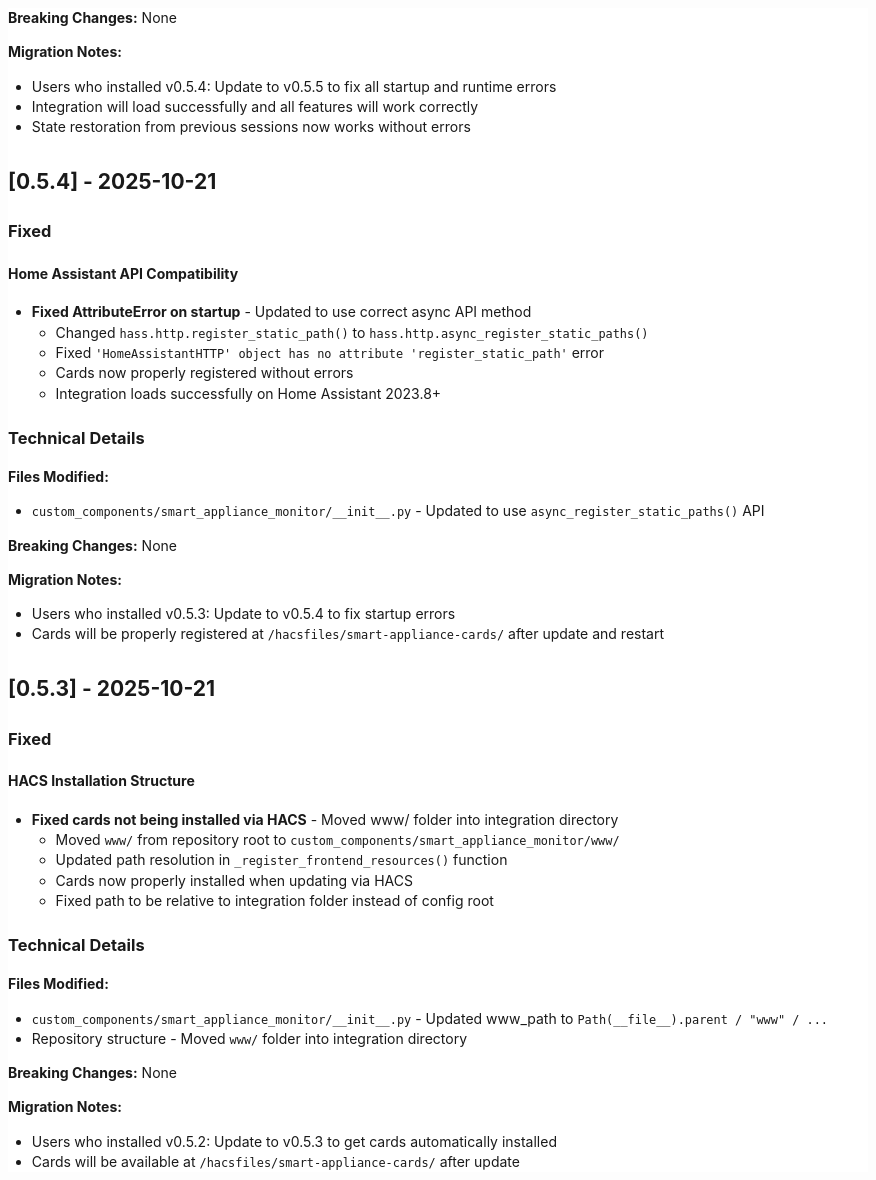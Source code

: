 **Breaking Changes:** None

**Migration Notes:** 
- Users who installed v0.5.4: Update to v0.5.5 to fix all startup and runtime errors
- Integration will load successfully and all features will work correctly
- State restoration from previous sessions now works without errors

## [0.5.4] - 2025-10-21

### Fixed

#### Home Assistant API Compatibility
- **Fixed AttributeError on startup** - Updated to use correct async API method
  - Changed `hass.http.register_static_path()` to `hass.http.async_register_static_paths()`
  - Fixed `'HomeAssistantHTTP' object has no attribute 'register_static_path'` error
  - Cards now properly registered without errors
  - Integration loads successfully on Home Assistant 2023.8+

### Technical Details

**Files Modified:**
- `custom_components/smart_appliance_monitor/__init__.py` - Updated to use `async_register_static_paths()` API

**Breaking Changes:** None

**Migration Notes:** 
- Users who installed v0.5.3: Update to v0.5.4 to fix startup errors
- Cards will be properly registered at `/hacsfiles/smart-appliance-cards/` after update and restart

## [0.5.3] - 2025-10-21

### Fixed

#### HACS Installation Structure
- **Fixed cards not being installed via HACS** - Moved www/ folder into integration directory
  - Moved `www/` from repository root to `custom_components/smart_appliance_monitor/www/`
  - Updated path resolution in `_register_frontend_resources()` function
  - Cards now properly installed when updating via HACS
  - Fixed path to be relative to integration folder instead of config root

### Technical Details

**Files Modified:**
- `custom_components/smart_appliance_monitor/__init__.py` - Updated www_path to `Path(__file__).parent / "www" / ...`
- Repository structure - Moved `www/` folder into integration directory

**Breaking Changes:** None

**Migration Notes:** 
- Users who installed v0.5.2: Update to v0.5.3 to get cards automatically installed
- Cards will be available at `/hacsfiles/smart-appliance-cards/` after update
